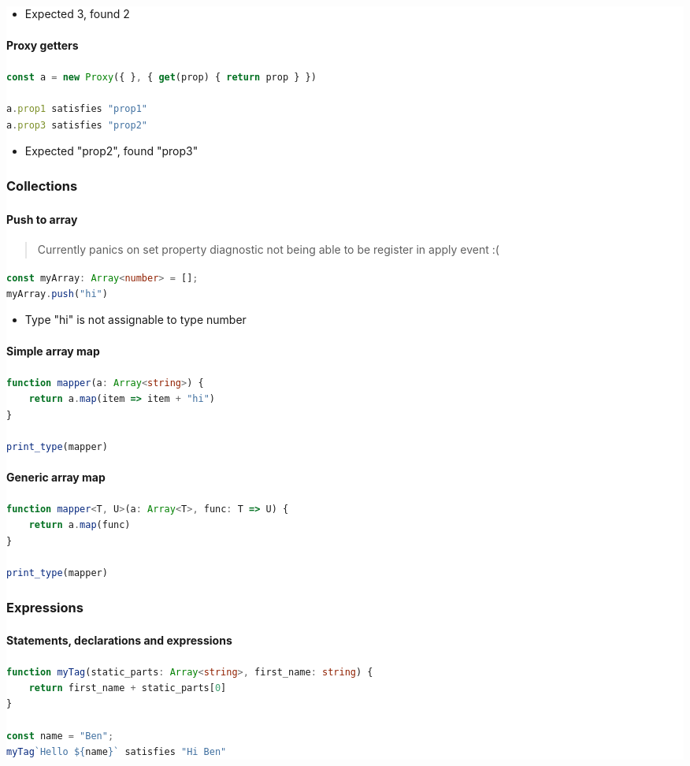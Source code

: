 - Expected 3, found 2

#### Proxy getters

```ts
const a = new Proxy({ }, { get(prop) { return prop } })

a.prop1 satisfies "prop1"
a.prop3 satisfies "prop2"
```

- Expected "prop2", found "prop3"

### Collections

#### Push to array

> Currently panics on set property diagnostic not being able to be register in apply event :(

```ts
const myArray: Array<number> = [];
myArray.push("hi")
```

- Type "hi" is not assignable to type number

#### Simple array map

```ts
function mapper(a: Array<string>) {
	return a.map(item => item + "hi")
}

print_type(mapper)
```

#### Generic array map

```ts
function mapper<T, U>(a: Array<T>, func: T => U) {
	return a.map(func)
}

print_type(mapper)
```

### Expressions

#### Statements, declarations and expressions

```ts
function myTag(static_parts: Array<string>, first_name: string) {
	return first_name + static_parts[0]
}

const name = "Ben";
myTag`Hello ${name}` satisfies "Hi Ben"
```
